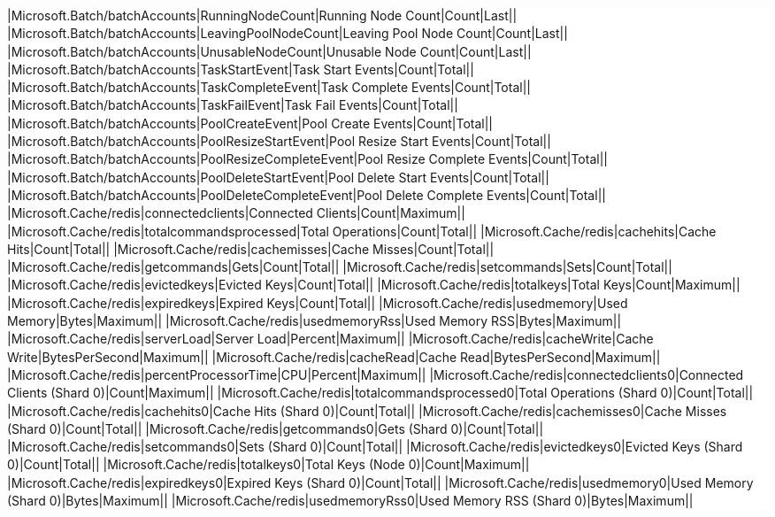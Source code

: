 |Microsoft.Batch/batchAccounts|RunningNodeCount|Running Node Count|Count|Last||
|Microsoft.Batch/batchAccounts|LeavingPoolNodeCount|Leaving Pool Node Count|Count|Last||
|Microsoft.Batch/batchAccounts|UnusableNodeCount|Unusable Node Count|Count|Last||
|Microsoft.Batch/batchAccounts|TaskStartEvent|Task Start Events|Count|Total||
|Microsoft.Batch/batchAccounts|TaskCompleteEvent|Task Complete Events|Count|Total||
|Microsoft.Batch/batchAccounts|TaskFailEvent|Task Fail Events|Count|Total||
|Microsoft.Batch/batchAccounts|PoolCreateEvent|Pool Create Events|Count|Total||
|Microsoft.Batch/batchAccounts|PoolResizeStartEvent|Pool Resize Start Events|Count|Total||
|Microsoft.Batch/batchAccounts|PoolResizeCompleteEvent|Pool Resize Complete Events|Count|Total||
|Microsoft.Batch/batchAccounts|PoolDeleteStartEvent|Pool Delete Start Events|Count|Total||
|Microsoft.Batch/batchAccounts|PoolDeleteCompleteEvent|Pool Delete Complete Events|Count|Total||
|Microsoft.Cache/redis|connectedclients|Connected Clients|Count|Maximum||
|Microsoft.Cache/redis|totalcommandsprocessed|Total Operations|Count|Total||
|Microsoft.Cache/redis|cachehits|Cache Hits|Count|Total||
|Microsoft.Cache/redis|cachemisses|Cache Misses|Count|Total||
|Microsoft.Cache/redis|getcommands|Gets|Count|Total||
|Microsoft.Cache/redis|setcommands|Sets|Count|Total||
|Microsoft.Cache/redis|evictedkeys|Evicted Keys|Count|Total||
|Microsoft.Cache/redis|totalkeys|Total Keys|Count|Maximum||
|Microsoft.Cache/redis|expiredkeys|Expired Keys|Count|Total||
|Microsoft.Cache/redis|usedmemory|Used Memory|Bytes|Maximum||
|Microsoft.Cache/redis|usedmemoryRss|Used Memory RSS|Bytes|Maximum||
|Microsoft.Cache/redis|serverLoad|Server Load|Percent|Maximum||
|Microsoft.Cache/redis|cacheWrite|Cache Write|BytesPerSecond|Maximum||
|Microsoft.Cache/redis|cacheRead|Cache Read|BytesPerSecond|Maximum||
|Microsoft.Cache/redis|percentProcessorTime|CPU|Percent|Maximum||
|Microsoft.Cache/redis|connectedclients0|Connected Clients (Shard 0)|Count|Maximum||
|Microsoft.Cache/redis|totalcommandsprocessed0|Total Operations (Shard 0)|Count|Total||
|Microsoft.Cache/redis|cachehits0|Cache Hits (Shard 0)|Count|Total||
|Microsoft.Cache/redis|cachemisses0|Cache Misses (Shard 0)|Count|Total||
|Microsoft.Cache/redis|getcommands0|Gets (Shard 0)|Count|Total||
|Microsoft.Cache/redis|setcommands0|Sets (Shard 0)|Count|Total||
|Microsoft.Cache/redis|evictedkeys0|Evicted Keys (Shard 0)|Count|Total||
|Microsoft.Cache/redis|totalkeys0|Total Keys (Node 0)|Count|Maximum||
|Microsoft.Cache/redis|expiredkeys0|Expired Keys (Shard 0)|Count|Total||
|Microsoft.Cache/redis|usedmemory0|Used Memory (Shard 0)|Bytes|Maximum||
|Microsoft.Cache/redis|usedmemoryRss0|Used Memory RSS (Shard 0)|Bytes|Maximum||